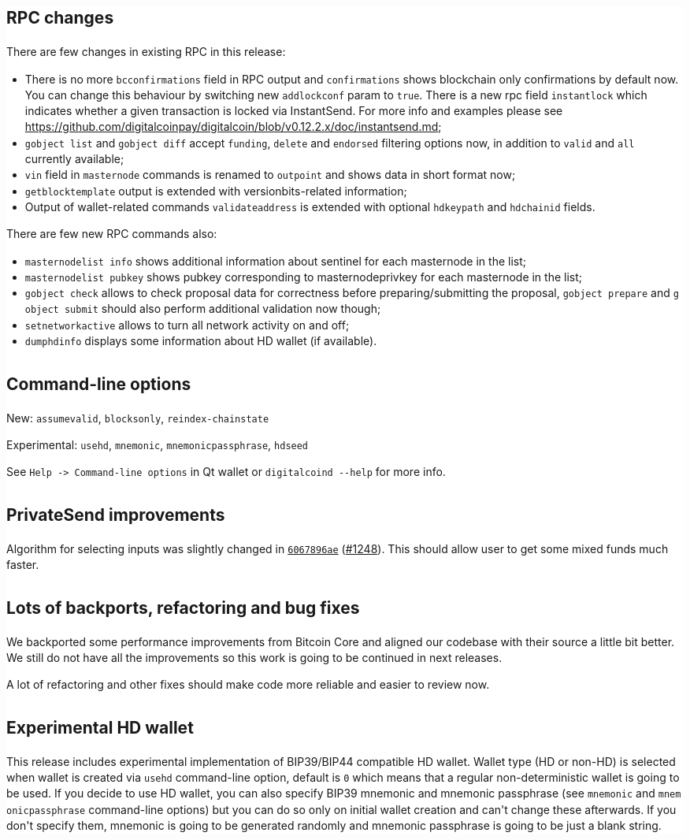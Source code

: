 RPC changes
-----------

There are few changes in existing RPC in this release:
- There is no more `bcconfirmations` field in RPC output and `confirmations` shows blockchain only confirmations by default now. You can change this behaviour by switching new `addlockconf` param to `true`. There is a new rpc field `instantlock` which indicates whether a given transaction is locked via InstantSend. For more info and examples please see https://github.com/digitalcoinpay/digitalcoin/blob/v0.12.2.x/doc/instantsend.md;
- `gobject list` and `gobject diff` accept `funding`, `delete` and `endorsed` filtering options now, in addition to `valid` and `all` currently available;
- `vin` field in `masternode` commands is renamed to `outpoint` and shows data in short format now;
- `getblocktemplate` output is extended with versionbits-related information;
- Output of wallet-related commands `validateaddress` is extended with optional `hdkeypath` and `hdchainid` fields.

There are few new RPC commands also:
- `masternodelist info` shows additional information about sentinel for each masternode in the list;
- `masternodelist pubkey` shows pubkey corresponding to masternodeprivkey for each masternode in the list;
- `gobject check` allows to check proposal data for correctness before preparing/submitting the proposal, `gobject prepare` and `gobject submit` should also perform additional validation now though;
- `setnetworkactive` allows to turn all network activity on and off;
- `dumphdinfo` displays some information about HD wallet (if available).

Command-line options
--------------------

New: `assumevalid`, `blocksonly`, `reindex-chainstate`

Experimental: `usehd`, `mnemonic`, `mnemonicpassphrase`, `hdseed`

See `Help -> Command-line options` in Qt wallet or `digitalcoind --help` for more info.

PrivateSend improvements
------------------------

Algorithm for selecting inputs was slightly changed in [`6067896ae`](https://github.com/digitalcoinpay/digitalcoin/commit/6067896ae) ([#1248](https://github.com/digitalcoinpay/digitalcoin/pull/1248)). This should allow user to get some mixed funds much faster.

Lots of backports, refactoring and bug fixes
--------------------------------------------

We backported some performance improvements from Bitcoin Core and aligned our codebase with their source a little bit better. We still do not have all the improvements so this work is going to be continued in next releases.

A lot of refactoring and other fixes should make code more reliable and easier to review now.

Experimental HD wallet
----------------------

This release includes experimental implementation of BIP39/BIP44 compatible HD wallet. Wallet type (HD or non-HD) is selected when wallet is created via `usehd` command-line option, default is `0` which means that a regular non-deterministic wallet is going to be used. If you decide to use HD wallet, you can also specify BIP39 mnemonic and mnemonic passphrase (see `mnemonic` and `mnemonicpassphrase` command-line options) but you can do so only on initial wallet creation and can't change these afterwards. If you don't specify them, mnemonic is going to be generated randomly and mnemonic passphrase is going to be just a blank string.
